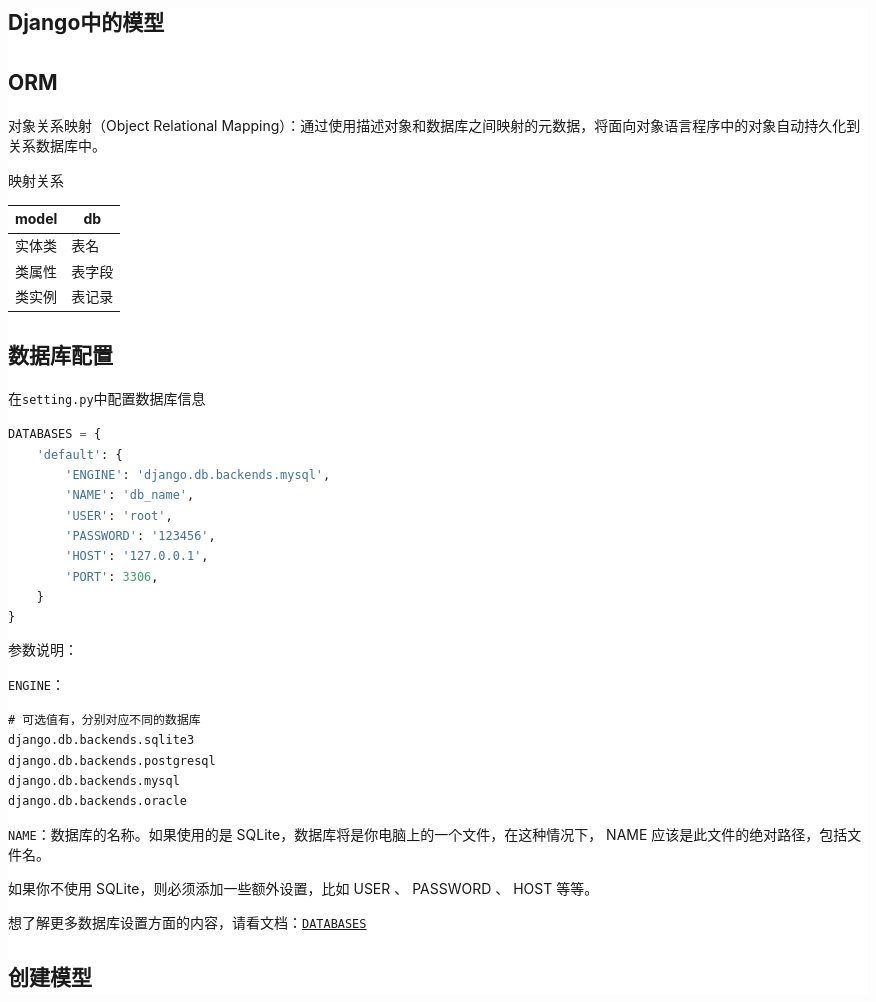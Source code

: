 

## Django中的模型

## ORM

 对象关系映射（Object Relational Mapping）：通过使用描述对象和数据库之间映射的元数据，将面向对象语言程序中的对象自动持久化到关系数据库中。

映射关系

| model  | db     |
| ------ | ------ |
| 实体类 | 表名   |
| 类属性 | 表字段 |
| 类实例 | 表记录 |

## 数据库配置

在`setting.py`中配置数据库信息

```python
DATABASES = {
    'default': {
        'ENGINE': 'django.db.backends.mysql',
        'NAME': 'db_name',
        'USER': 'root',
        'PASSWORD': '123456',
        'HOST': '127.0.0.1',
        'PORT': 3306,
    }
}
```

参数说明：

`ENGINE`： 

```
# 可选值有，分别对应不同的数据库
django.db.backends.sqlite3
django.db.backends.postgresql
django.db.backends.mysql
django.db.backends.oracle
```

`NAME`：数据库的名称。如果使用的是 SQLite，数据库将是你电脑上的一个文件，在这种情况下， NAME 应该是此文件的绝对路径，包括文件名。

如果你不使用 SQLite，则必须添加一些额外设置，比如 USER 、 PASSWORD 、 HOST 等等。

 想了解更多数据库设置方面的内容，请看文档：[`DATABASES`](https://docs.djangoproject.com/zh-hans/2.2/ref/settings/#std:setting-DATABASES) 

## 创建模型
